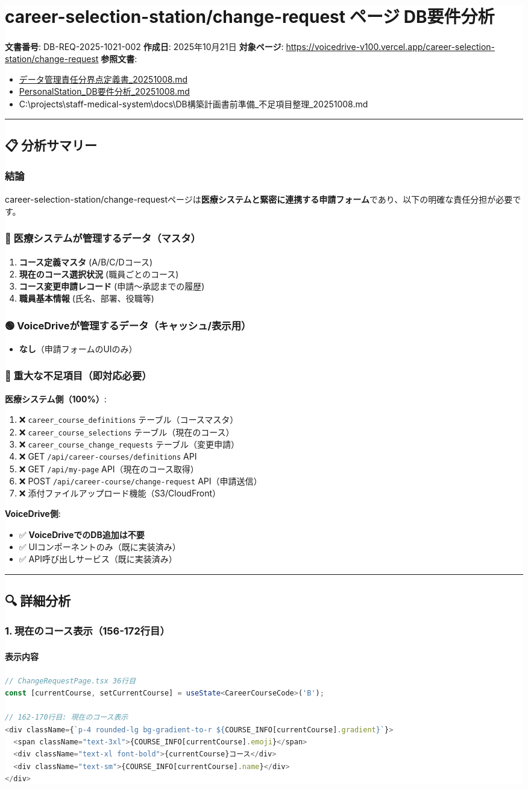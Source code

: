 # career-selection-station/change-request ページ DB要件分析

**文書番号**: DB-REQ-2025-1021-002
**作成日**: 2025年10月21日
**対象ページ**: https://voicedrive-v100.vercel.app/career-selection-station/change-request
**参照文書**:
- [データ管理責任分界点定義書_20251008.md](../データ管理責任分界点定義書_20251008.md)
- [PersonalStation_DB要件分析_20251008.md](../PersonalStation_DB要件分析_20251008.md)
- C:\projects\staff-medical-system\docs\DB構築計画書前準備_不足項目整理_20251008.md

---

## 📋 分析サマリー

### 結論
career-selection-station/change-requestページは**医療システムと緊密に連携する申請フォーム**であり、以下の明確な責任分担が必要です。

### 🔵 医療システムが管理するデータ（マスタ）
1. **コース定義マスタ** (A/B/C/Dコース)
2. **現在のコース選択状況** (職員ごとのコース)
3. **コース変更申請レコード** (申請～承認までの履歴)
4. **職員基本情報** (氏名、部署、役職等)

### 🟢 VoiceDriveが管理するデータ（キャッシュ/表示用）
- **なし**（申請フォームのUIのみ）

### 🔴 重大な不足項目（即対応必要）

**医療システム側（100%）**:
1. ❌ `career_course_definitions` テーブル（コースマスタ）
2. ❌ `career_course_selections` テーブル（現在のコース）
3. ❌ `career_course_change_requests` テーブル（変更申請）
4. ❌ GET `/api/career-courses/definitions` API
5. ❌ GET `/api/my-page` API（現在のコース取得）
6. ❌ POST `/api/career-course/change-request` API（申請送信）
7. ❌ 添付ファイルアップロード機能（S3/CloudFront）

**VoiceDrive側**:
- ✅ **VoiceDriveでのDB追加は不要**
- ✅ UIコンポーネントのみ（既に実装済み）
- ✅ API呼び出しサービス（既に実装済み）

---

## 🔍 詳細分析

### 1. 現在のコース表示（156-172行目）

#### 表示内容
```typescript
// ChangeRequestPage.tsx 36行目
const [currentCourse, setCurrentCourse] = useState<CareerCourseCode>('B');

// 162-170行目: 現在のコース表示
<div className={`p-4 rounded-lg bg-gradient-to-r ${COURSE_INFO[currentCourse].gradient}`}>
  <span className="text-3xl">{COURSE_INFO[currentCourse].emoji}</span>
  <div className="text-xl font-bold">{currentCourse}コース</div>
  <div className="text-sm">{COURSE_INFO[currentCourse].name}</div>
</div>
```
